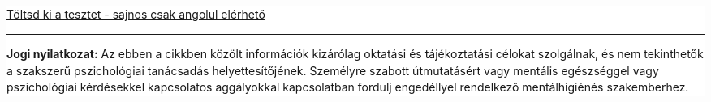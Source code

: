 [Töltsd ki a tesztet - sajnos csak angolul elérhető](https://prismocean.com/free-test/)

---

**Jogi nyilatkozat:** Az ebben a cikkben közölt információk kizárólag oktatási és tájékoztatási célokat szolgálnak, és nem tekinthetők a szakszerű pszichológiai tanácsadás helyettesítőjének. Személyre szabott útmutatásért vagy mentális egészséggel vagy pszichológiai kérdésekkel kapcsolatos aggályokkal kapcsolatban fordulj engedéllyel rendelkező mentálhigiénés szakemberhez.



